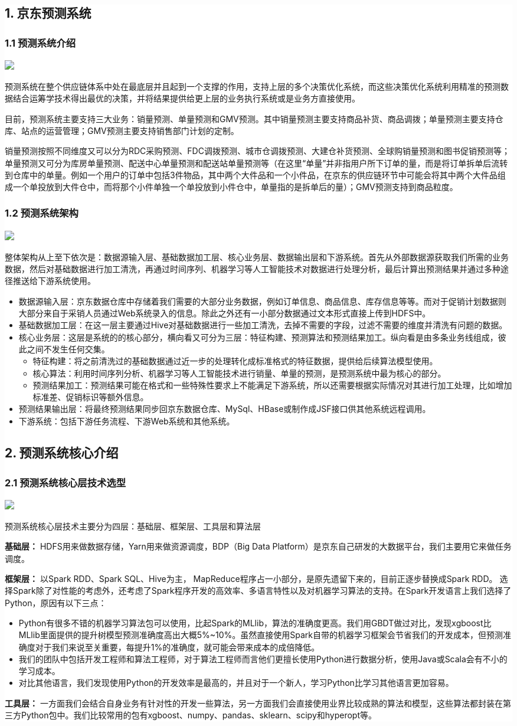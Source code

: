## **1. 京东预测系统**

### **1.1 预测系统介绍**

![](/Users/helloword/Anmingyu/Gor-rok/GMVPrediction/京东预测系统核心介绍/1.png)

预测系统在整个供应链体系中处在最底层并且起到一个支撑的作用，支持上层的多个决策优化系统，而这些决策优化系统利用精准的预测数据结合运筹学技术得出最优的决策，并将结果提供给更上层的业务执行系统或是业务方直接使用。

目前，预测系统主要支持三大业务：销量预测、单量预测和GMV预测。其中销量预测主要支持商品补货、商品调拨；单量预测主要支持仓库、站点的运营管理；GMV预测主要支持销售部门计划的定制。

销量预测按照不同维度又可以分为RDC采购预测、FDC调拨预测、城市仓调拨预测、大建仓补货预测、全球购销量预测和图书促销预测等；单量预测又可分为库房单量预测、配送中心单量预测和配送站单量预测等（在这里“单量”并非指用户所下订单的量，而是将订单拆单后流转到仓库中的单量。例如一个用户的订单中包括3件物品，其中两个大件品和一个小件品，在京东的供应链环节中可能会将其中两个大件品组成一个单投放到大件仓中，而将那个小件单独一个单投放到小件仓中，单量指的是拆单后的量）；GMV预测支持到商品粒度。 　

### **1.2 预测系统架构**

![](/Users/helloword/Anmingyu/Gor-rok/GMVPrediction/京东预测系统核心介绍/2.png)

整体架构从上至下依次是：数据源输入层、基础数据加工层、核心业务层、数据输出层和下游系统。首先从外部数据源获取我们所需的业务数据，然后对基础数据进行加工清洗，再通过时间序列、机器学习等人工智能技术对数据进行处理分析，最后计算出预测结果并通过多种途径推送给下游系统使用。

- 数据源输入层：京东数据仓库中存储着我们需要的大部分业务数据，例如订单信息、商品信息、库存信息等等。而对于促销计划数据则大部分来自于采销人员通过Web系统录入的信息。除此之外还有一小部分数据通过文本形式直接上传到HDFS中。
- 基础数据加工层：在这一层主要通过Hive对基础数据进行一些加工清洗，去掉不需要的字段，过滤不需要的维度并清洗有问题的数据。
- 核心业务层：这层是系统的的核心部分，横向看又可分为三层：特征构建、预测算法和预测结果加工。纵向看是由多条业务线组成，彼此之间不发生任何交集。
  - 特征构建：将之前清洗过的基础数据通过近一步的处理转化成标准格式的特征数据，提供给后续算法模型使用。
  - 核心算法：利用时间序列分析、机器学习等人工智能技术进行销量、单量的预测，是预测系统中最为核心的部分。
  - 预测结果加工：预测结果可能在格式和一些特殊性要求上不能满足下游系统，所以还需要根据实际情况对其进行加工处理，比如增加标准差、促销标识等额外信息。
- 预测结果输出层：将最终预测结果同步回京东数据仓库、MySql、HBase或制作成JSF接口供其他系统远程调用。
- 下游系统：包括下游任务流程、下游Web系统和其他系统。

## 2. 预测系统核心介绍

### 2.1 预测系统核心层技术选型

![](/Users/helloword/Anmingyu/Gor-rok/GMVPrediction/京东预测系统核心介绍/3.png)

预测系统核心层技术主要分为四层：基础层、框架层、工具层和算法层

**基础层：** HDFS用来做数据存储，Yarn用来做资源调度，BDP（Big Data Platform）是京东自己研发的大数据平台，我们主要用它来做任务调度。

**框架层：** 以Spark RDD、Spark SQL、Hive为主， MapReduce程序占一小部分，是原先遗留下来的，目前正逐步替换成Spark RDD。 选择Spark除了对性能的考虑外，还考虑了Spark程序开发的高效率、多语言特性以及对机器学习算法的支持。在Spark开发语言上我们选择了Python，原因有以下三点：

- Python有很多不错的机器学习算法包可以使用，比起Spark的MLlib，算法的准确度更高。我们用GBDT做过对比，发现xgboost比MLlib里面提供的提升树模型预测准确度高出大概5%~10%。虽然直接使用Spark自带的机器学习框架会节省我们的开发成本，但预测准确度对于我们来说至关重要，每提升1%的准确度，就可能会带来成本的成倍降低。
- 我们的团队中包括开发工程师和算法工程师，对于算法工程师而言他们更擅长使用Python进行数据分析，使用Java或Scala会有不小的学习成本。
- 对比其他语言，我们发现使用Python的开发效率是最高的，并且对于一个新人，学习Python比学习其他语言更加容易。

**工具层：** 一方面我们会结合自身业务有针对性的开发一些算法，另一方面我们会直接使用业界比较成熟的算法和模型，这些算法都封装在第三方Python包中。我们比较常用的包有xgboost、numpy、pandas、sklearn、scipy和hyperopt等。
